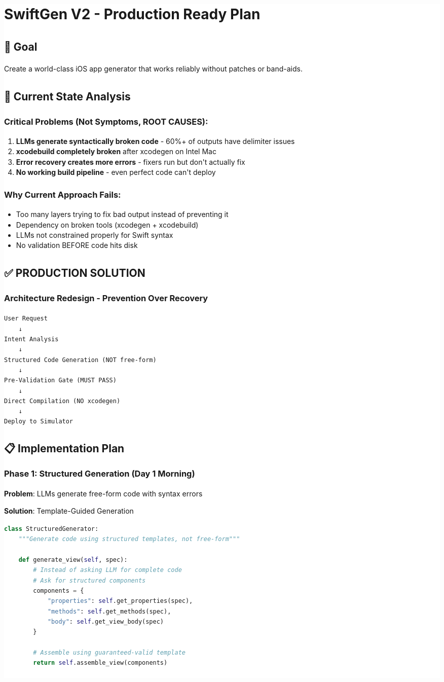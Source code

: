 # SwiftGen V2 - Production Ready Plan

## 🎯 Goal
Create a world-class iOS app generator that works reliably without patches or band-aids.

## 🔴 Current State Analysis

### Critical Problems (Not Symptoms, ROOT CAUSES):
1. **LLMs generate syntactically broken code** - 60%+ of outputs have delimiter issues
2. **xcodebuild completely broken** after xcodegen on Intel Mac
3. **Error recovery creates more errors** - fixers run but don't actually fix
4. **No working build pipeline** - even perfect code can't deploy

### Why Current Approach Fails:
- Too many layers trying to fix bad output instead of preventing it
- Dependency on broken tools (xcodegen + xcodebuild)
- LLMs not constrained properly for Swift syntax
- No validation BEFORE code hits disk

## ✅ PRODUCTION SOLUTION

### Architecture Redesign - Prevention Over Recovery

```
User Request
    ↓
Intent Analysis
    ↓
Structured Code Generation (NOT free-form)
    ↓
Pre-Validation Gate (MUST PASS)
    ↓
Direct Compilation (NO xcodegen)
    ↓
Deploy to Simulator
```

## 📋 Implementation Plan

### Phase 1: Structured Generation (Day 1 Morning)

**Problem**: LLMs generate free-form code with syntax errors

**Solution**: Template-Guided Generation
```python
class StructuredGenerator:
    """Generate code using structured templates, not free-form"""
    
    def generate_view(self, spec):
        # Instead of asking LLM for complete code
        # Ask for structured components
        components = {
            "properties": self.get_properties(spec),
            "methods": self.get_methods(spec),
            "body": self.get_view_body(spec)
        }
        
        # Assemble using guaranteed-valid template
        return self.assemble_view(components)
    
```